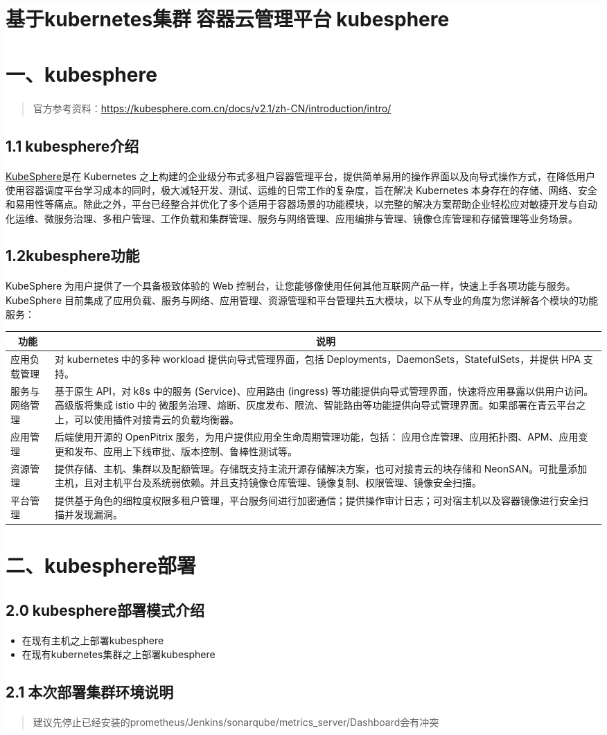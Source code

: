 # 基于kubernetes集群 容器云管理平台 kubesphere

# 一、kubesphere

>官方参考资料：https://kubesphere.com.cn/docs/v2.1/zh-CN/introduction/intro/



## 1.1 kubesphere介绍

[KubeSphere](https://kubesphere.io/)是在 Kubernetes 之上构建的企业级分布式多租户容器管理平台，提供简单易用的操作界面以及向导式操作方式，在降低用户使用容器调度平台学习成本的同时，极大减轻开发、测试、运维的日常工作的复杂度，旨在解决 Kubernetes 本身存在的存储、网络、安全和易用性等痛点。除此之外，平台已经整合并优化了多个适用于容器场景的功能模块，以完整的解决方案帮助企业轻松应对敏捷开发与自动化运维、微服务治理、多租户管理、工作负载和集群管理、服务与网络管理、应用编排与管理、镜像仓库管理和存储管理等业务场景。



## 1.2kubesphere功能

KubeSphere 为用户提供了一个具备极致体验的 Web 控制台，让您能够像使用任何其他互联网产品一样，快速上手各项功能与服务。KubeSphere 目前集成了应用负载、服务与网络、应用管理、资源管理和平台管理共五大模块，以下从专业的角度为您详解各个模块的功能服务：



| 功能           | 说明                                                         |
| -------------- | ------------------------------------------------------------ |
| 应用负载管理   | 对 kubernetes 中的多种 workload 提供向导式管理界面，包括 Deployments，DaemonSets，StatefulSets，并提供 HPA 支持。 |
| 服务与网络管理 | 基于原生 API，对 k8s 中的服务 (Service)、应用路由 (ingress) 等功能提供向导式管理界面，快速将应用暴露以供用户访问。高级版将集成 istio 中的 微服务治理、熔断、灰度发布、限流、智能路由等功能提供向导式管理界面。如果部署在青云平台之上，可以使用插件对接青云的负载均衡器。 |
| 应用管理       | 后端使用开源的 OpenPitrix 服务，为用户提供应用全生命周期管理功能，包括： 应用仓库管理、应用拓扑图、APM、应用变更和发布、应用上下线审批、版本控制、鲁棒性测试等。 |
| 资源管理       | 提供存储、主机、集群以及配额管理。存储既支持主流开源存储解决方案，也可对接青云的块存储和 NeonSAN。可批量添加主机，且对主机平台及系统弱依赖。并且支持镜像仓库管理、镜像复制、权限管理、镜像安全扫描。 |
| 平台管理       | 提供基于角色的细粒度权限多租户管理，平台服务间进行加密通信；提供操作审计日志；可对宿主机以及容器镜像进行安全扫描并发现漏洞。 |





# 二、kubesphere部署

## 2.0 kubesphere部署模式介绍

- 在现有主机之上部署kubesphere
- 在现有kubernetes集群之上部署kubesphere



## 2.1 本次部署集群环境说明



>建议先停止已经安装的prometheus/Jenkins/sonarqube/metrics_server/Dashboard会有冲突

